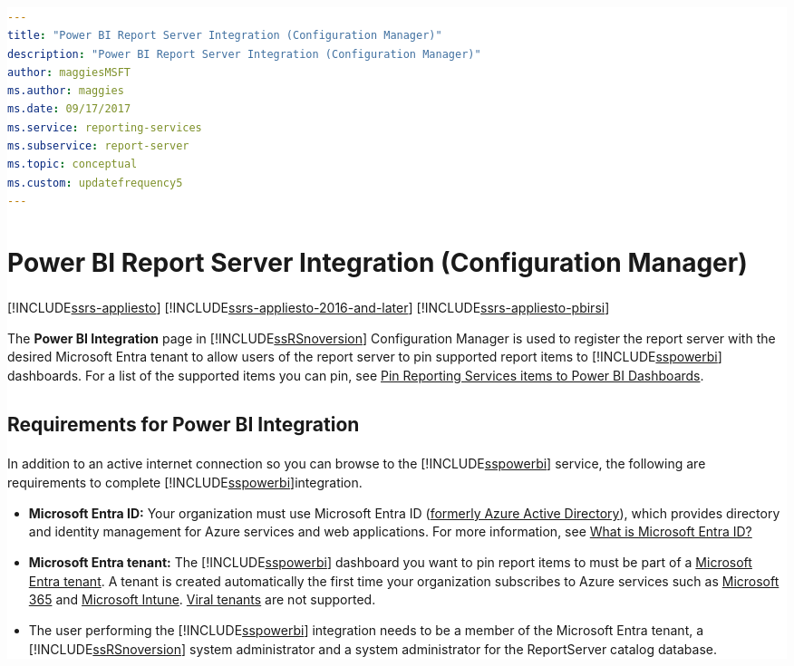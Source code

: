 ```yaml
---
title: "Power BI Report Server Integration (Configuration Manager)"
description: "Power BI Report Server Integration (Configuration Manager)"
author: maggiesMSFT
ms.author: maggies
ms.date: 09/17/2017
ms.service: reporting-services
ms.subservice: report-server
ms.topic: conceptual
ms.custom: updatefrequency5
---
```


# Power BI Report Server Integration (Configuration Manager)

[!INCLUDE[ssrs-appliesto](../../includes/ssrs-appliesto.md)] [!INCLUDE[ssrs-appliesto-2016-and-later](../../includes/ssrs-appliesto-2016-and-later.md)] [!INCLUDE[ssrs-appliesto-pbirsi](../../includes/ssrs-appliesto-pbirs.md)]

The  **Power BI Integration** page  in [!INCLUDE[ssRSnoversion](../../includes/ssrsnoversion-md.md)] Configuration Manager is used to register the report server with the desired Microsoft Entra tenant to allow users of the report server to pin supported report items to [!INCLUDE[sspowerbi](../../includes/sspowerbi-md.md)] dashboards. For a list of the supported items you can pin, see [Pin Reporting Services items to Power BI Dashboards](../../reporting-services/pin-reporting-services-items-to-power-bi-dashboards.md).

## <a name="bkmk_requirements"></a> Requirements for Power BI Integration

In addition to an active internet connection so you can browse to the [!INCLUDE[sspowerbi](../../includes/sspowerbi-md.md)] service, the following are requirements to complete [!INCLUDE[sspowerbi](../../includes/sspowerbi-md.md)]integration.

- **Microsoft Entra ID:** Your organization must use Microsoft Entra ID ([formerly Azure Active Directory](/entra/fundamentals/new-name)), which provides directory and identity management for Azure services and web applications. For more information, see [What is Microsoft Entra ID?](/azure/active-directory/fundamentals/active-directory-whatis)

- **Microsoft Entra tenant:** The [!INCLUDE[sspowerbi](../../includes/sspowerbi-md.md)] dashboard you want to pin report items to must be part of a [Microsoft Entra tenant](/entra/identity/multi-tenant-organizations/overview).  A tenant is created automatically the first time your organization subscribes to Azure services such as [Microsoft 365](/microsoft-365/education/deploy/intro-azure-active-directory) and [Microsoft Intune](/mem/intune/fundamentals/deployment-plan-setup#3---configure-a-custom-domain-name-for-your-intune-tenant). [Viral tenants](/entra/identity/users/clean-up-unmanaged-accounts) are not supported.

- The user performing the [!INCLUDE[sspowerbi](../../includes/sspowerbi-md.md)] integration needs to be a member of the Microsoft Entra tenant, a [!INCLUDE[ssRSnoversion](../../includes/ssrsnoversion-md.md)] system administrator and a system administrator for the ReportServer catalog database.
